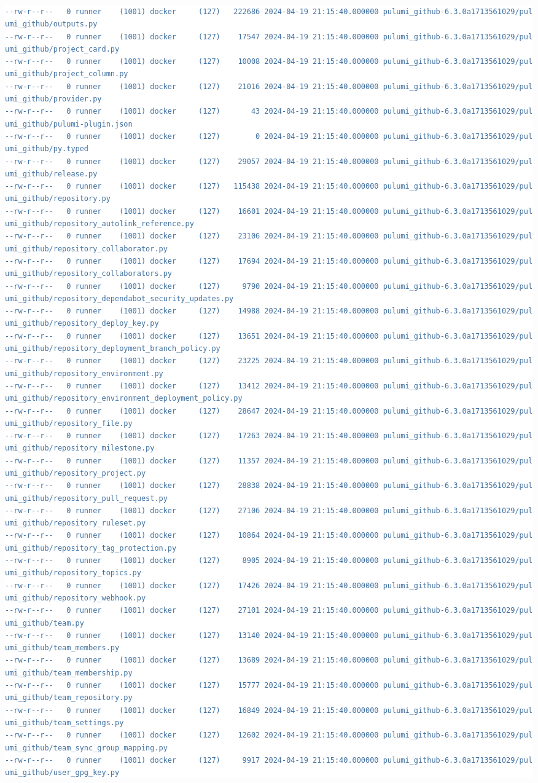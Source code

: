 ```diff
--rw-r--r--   0 runner    (1001) docker     (127)   222686 2024-04-19 21:15:40.000000 pulumi_github-6.3.0a1713561029/pulumi_github/outputs.py
--rw-r--r--   0 runner    (1001) docker     (127)    17547 2024-04-19 21:15:40.000000 pulumi_github-6.3.0a1713561029/pulumi_github/project_card.py
--rw-r--r--   0 runner    (1001) docker     (127)    10008 2024-04-19 21:15:40.000000 pulumi_github-6.3.0a1713561029/pulumi_github/project_column.py
--rw-r--r--   0 runner    (1001) docker     (127)    21016 2024-04-19 21:15:40.000000 pulumi_github-6.3.0a1713561029/pulumi_github/provider.py
--rw-r--r--   0 runner    (1001) docker     (127)       43 2024-04-19 21:15:40.000000 pulumi_github-6.3.0a1713561029/pulumi_github/pulumi-plugin.json
--rw-r--r--   0 runner    (1001) docker     (127)        0 2024-04-19 21:15:40.000000 pulumi_github-6.3.0a1713561029/pulumi_github/py.typed
--rw-r--r--   0 runner    (1001) docker     (127)    29057 2024-04-19 21:15:40.000000 pulumi_github-6.3.0a1713561029/pulumi_github/release.py
--rw-r--r--   0 runner    (1001) docker     (127)   115438 2024-04-19 21:15:40.000000 pulumi_github-6.3.0a1713561029/pulumi_github/repository.py
--rw-r--r--   0 runner    (1001) docker     (127)    16601 2024-04-19 21:15:40.000000 pulumi_github-6.3.0a1713561029/pulumi_github/repository_autolink_reference.py
--rw-r--r--   0 runner    (1001) docker     (127)    23106 2024-04-19 21:15:40.000000 pulumi_github-6.3.0a1713561029/pulumi_github/repository_collaborator.py
--rw-r--r--   0 runner    (1001) docker     (127)    17694 2024-04-19 21:15:40.000000 pulumi_github-6.3.0a1713561029/pulumi_github/repository_collaborators.py
--rw-r--r--   0 runner    (1001) docker     (127)     9790 2024-04-19 21:15:40.000000 pulumi_github-6.3.0a1713561029/pulumi_github/repository_dependabot_security_updates.py
--rw-r--r--   0 runner    (1001) docker     (127)    14988 2024-04-19 21:15:40.000000 pulumi_github-6.3.0a1713561029/pulumi_github/repository_deploy_key.py
--rw-r--r--   0 runner    (1001) docker     (127)    13651 2024-04-19 21:15:40.000000 pulumi_github-6.3.0a1713561029/pulumi_github/repository_deployment_branch_policy.py
--rw-r--r--   0 runner    (1001) docker     (127)    23225 2024-04-19 21:15:40.000000 pulumi_github-6.3.0a1713561029/pulumi_github/repository_environment.py
--rw-r--r--   0 runner    (1001) docker     (127)    13412 2024-04-19 21:15:40.000000 pulumi_github-6.3.0a1713561029/pulumi_github/repository_environment_deployment_policy.py
--rw-r--r--   0 runner    (1001) docker     (127)    28647 2024-04-19 21:15:40.000000 pulumi_github-6.3.0a1713561029/pulumi_github/repository_file.py
--rw-r--r--   0 runner    (1001) docker     (127)    17263 2024-04-19 21:15:40.000000 pulumi_github-6.3.0a1713561029/pulumi_github/repository_milestone.py
--rw-r--r--   0 runner    (1001) docker     (127)    11357 2024-04-19 21:15:40.000000 pulumi_github-6.3.0a1713561029/pulumi_github/repository_project.py
--rw-r--r--   0 runner    (1001) docker     (127)    28838 2024-04-19 21:15:40.000000 pulumi_github-6.3.0a1713561029/pulumi_github/repository_pull_request.py
--rw-r--r--   0 runner    (1001) docker     (127)    27106 2024-04-19 21:15:40.000000 pulumi_github-6.3.0a1713561029/pulumi_github/repository_ruleset.py
--rw-r--r--   0 runner    (1001) docker     (127)    10864 2024-04-19 21:15:40.000000 pulumi_github-6.3.0a1713561029/pulumi_github/repository_tag_protection.py
--rw-r--r--   0 runner    (1001) docker     (127)     8905 2024-04-19 21:15:40.000000 pulumi_github-6.3.0a1713561029/pulumi_github/repository_topics.py
--rw-r--r--   0 runner    (1001) docker     (127)    17426 2024-04-19 21:15:40.000000 pulumi_github-6.3.0a1713561029/pulumi_github/repository_webhook.py
--rw-r--r--   0 runner    (1001) docker     (127)    27101 2024-04-19 21:15:40.000000 pulumi_github-6.3.0a1713561029/pulumi_github/team.py
--rw-r--r--   0 runner    (1001) docker     (127)    13140 2024-04-19 21:15:40.000000 pulumi_github-6.3.0a1713561029/pulumi_github/team_members.py
--rw-r--r--   0 runner    (1001) docker     (127)    13689 2024-04-19 21:15:40.000000 pulumi_github-6.3.0a1713561029/pulumi_github/team_membership.py
--rw-r--r--   0 runner    (1001) docker     (127)    15777 2024-04-19 21:15:40.000000 pulumi_github-6.3.0a1713561029/pulumi_github/team_repository.py
--rw-r--r--   0 runner    (1001) docker     (127)    16849 2024-04-19 21:15:40.000000 pulumi_github-6.3.0a1713561029/pulumi_github/team_settings.py
--rw-r--r--   0 runner    (1001) docker     (127)    12602 2024-04-19 21:15:40.000000 pulumi_github-6.3.0a1713561029/pulumi_github/team_sync_group_mapping.py
--rw-r--r--   0 runner    (1001) docker     (127)     9917 2024-04-19 21:15:40.000000 pulumi_github-6.3.0a1713561029/pulumi_github/user_gpg_key.py
```